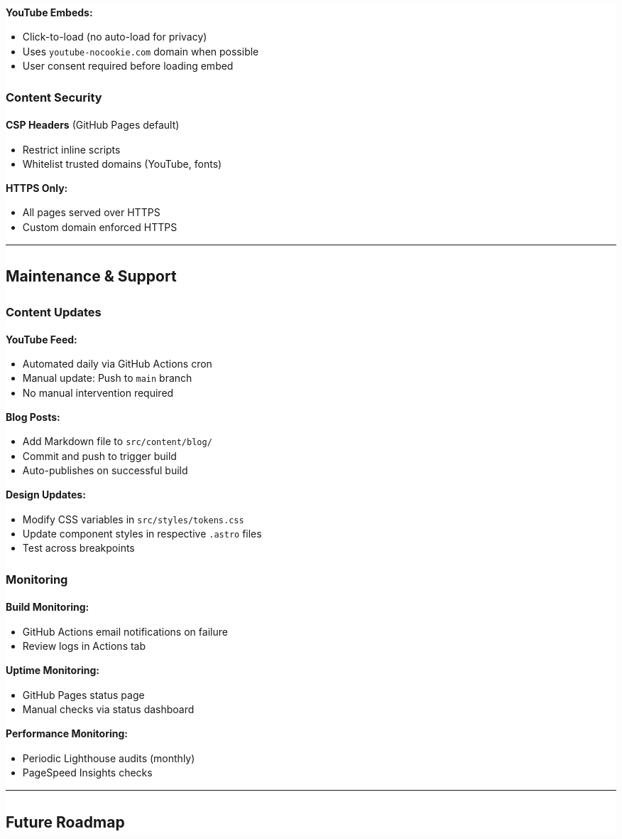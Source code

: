 **YouTube Embeds:**
- Click-to-load (no auto-load for privacy)
- Uses `youtube-nocookie.com` domain when possible
- User consent required before loading embed

### Content Security

**CSP Headers** (GitHub Pages default)
- Restrict inline scripts
- Whitelist trusted domains (YouTube, fonts)

**HTTPS Only:**
- All pages served over HTTPS
- Custom domain enforced HTTPS

---

## Maintenance & Support

### Content Updates

**YouTube Feed:**
- Automated daily via GitHub Actions cron
- Manual update: Push to `main` branch
- No manual intervention required

**Blog Posts:**
- Add Markdown file to `src/content/blog/`
- Commit and push to trigger build
- Auto-publishes on successful build

**Design Updates:**
- Modify CSS variables in `src/styles/tokens.css`
- Update component styles in respective `.astro` files
- Test across breakpoints

### Monitoring

**Build Monitoring:**
- GitHub Actions email notifications on failure
- Review logs in Actions tab

**Uptime Monitoring:**
- GitHub Pages status page
- Manual checks via status dashboard

**Performance Monitoring:**
- Periodic Lighthouse audits (monthly)
- PageSpeed Insights checks

---

## Future Roadmap
